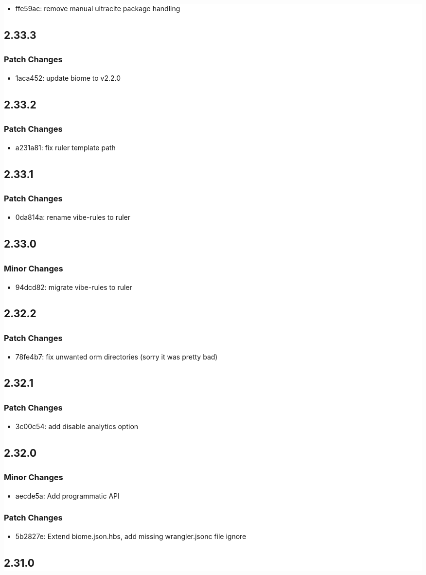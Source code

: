 - ffe59ac: remove manual ultracite package handling

## 2.33.3

### Patch Changes

- 1aca452: update biome to v2.2.0

## 2.33.2

### Patch Changes

- a231a81: fix ruler template path

## 2.33.1

### Patch Changes

- 0da814a: rename vibe-rules to ruler

## 2.33.0

### Minor Changes

- 94dcd82: migrate vibe-rules to ruler

## 2.32.2

### Patch Changes

- 78fe4b7: fix unwanted orm directories (sorry it was pretty bad)

## 2.32.1

### Patch Changes

- 3c00c54: add disable analytics option

## 2.32.0

### Minor Changes

- aecde5a: Add programmatic API

### Patch Changes

- 5b2827e: Extend biome.json.hbs, add missing wrangler.jsonc file ignore

## 2.31.0

